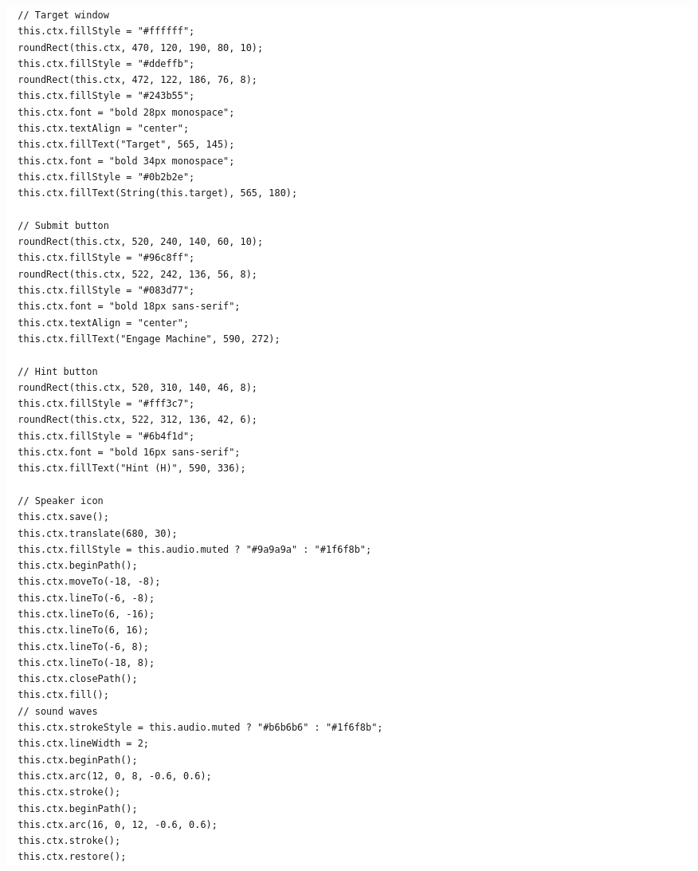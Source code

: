       // Target window
      this.ctx.fillStyle = "#ffffff";
      roundRect(this.ctx, 470, 120, 190, 80, 10);
      this.ctx.fillStyle = "#ddeffb";
      roundRect(this.ctx, 472, 122, 186, 76, 8);
      this.ctx.fillStyle = "#243b55";
      this.ctx.font = "bold 28px monospace";
      this.ctx.textAlign = "center";
      this.ctx.fillText("Target", 565, 145);
      this.ctx.font = "bold 34px monospace";
      this.ctx.fillStyle = "#0b2b2e";
      this.ctx.fillText(String(this.target), 565, 180);

      // Submit button
      roundRect(this.ctx, 520, 240, 140, 60, 10);
      this.ctx.fillStyle = "#96c8ff";
      roundRect(this.ctx, 522, 242, 136, 56, 8);
      this.ctx.fillStyle = "#083d77";
      this.ctx.font = "bold 18px sans-serif";
      this.ctx.textAlign = "center";
      this.ctx.fillText("Engage Machine", 590, 272);

      // Hint button
      roundRect(this.ctx, 520, 310, 140, 46, 8);
      this.ctx.fillStyle = "#fff3c7";
      roundRect(this.ctx, 522, 312, 136, 42, 6);
      this.ctx.fillStyle = "#6b4f1d";
      this.ctx.font = "bold 16px sans-serif";
      this.ctx.fillText("Hint (H)", 590, 336);

      // Speaker icon
      this.ctx.save();
      this.ctx.translate(680, 30);
      this.ctx.fillStyle = this.audio.muted ? "#9a9a9a" : "#1f6f8b";
      this.ctx.beginPath();
      this.ctx.moveTo(-18, -8);
      this.ctx.lineTo(-6, -8);
      this.ctx.lineTo(6, -16);
      this.ctx.lineTo(6, 16);
      this.ctx.lineTo(-6, 8);
      this.ctx.lineTo(-18, 8);
      this.ctx.closePath();
      this.ctx.fill();
      // sound waves
      this.ctx.strokeStyle = this.audio.muted ? "#b6b6b6" : "#1f6f8b";
      this.ctx.lineWidth = 2;
      this.ctx.beginPath();
      this.ctx.arc(12, 0, 8, -0.6, 0.6);
      this.ctx.stroke();
      this.ctx.beginPath();
      this.ctx.arc(16, 0, 12, -0.6, 0.6);
      this.ctx.stroke();
      this.ctx.restore();
